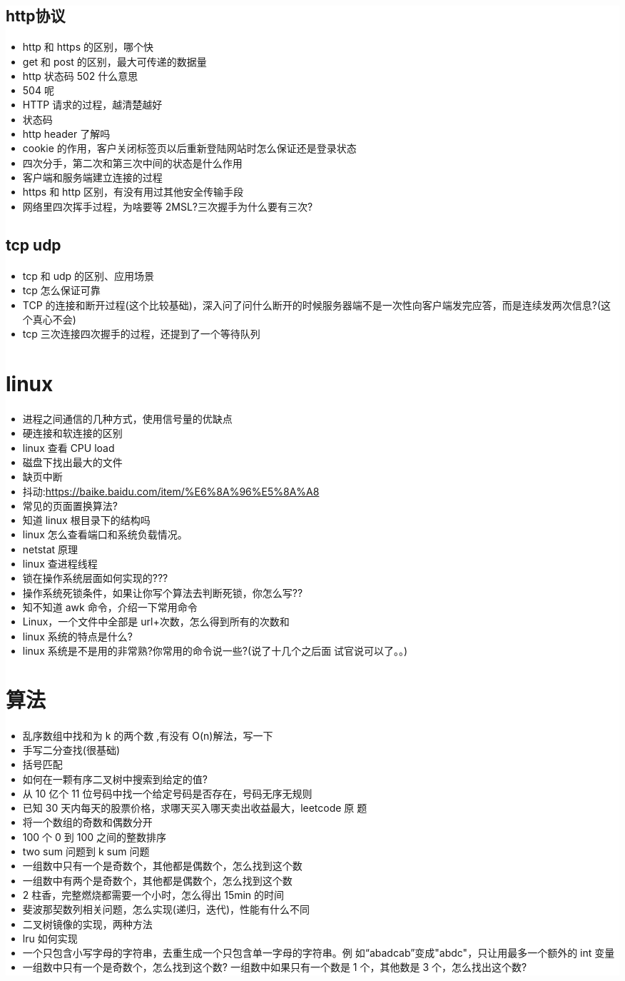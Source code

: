 ## http协议
- http 和 https 的区别，哪个快
- get 和 post 的区别，最大可传递的数据量
- http 状态码 502 什么意思
- 504 呢
- HTTP 请求的过程，越清楚越好
- 状态码
- http header 了解吗
- cookie 的作用，客户关闭标签页以后重新登陆网站时怎么保证还是登录状态
- 四次分手，第二次和第三次中间的状态是什么作用
- 客户端和服务端建立连接的过程
- https 和 http 区别，有没有用过其他安全传输手段
- 网络里四次挥手过程，为啥要等 2MSL?三次握手为什么要有三次?



## tcp udp
- tcp 和 udp 的区别、应用场景 
- tcp 怎么保证可靠
- TCP 的连接和断开过程(这个比较基础)，深入问了问什么断开的时候服务器端不是一次性向客户端发完应答，而是连续发两次信息?(这个真心不会)
- tcp 三次连接四次握手的过程，还提到了一个等待队列


# linux

- 进程之间通信的几种方式，使用信号量的优缺点
- 硬连接和软连接的区别
- linux 查看 CPU load 
- 磁盘下找出最大的文件
- 缺页中断
- 抖动:https://baike.baidu.com/item/%E6%8A%96%E5%8A%A8
- 常见的页面置换算法?
- 知道 linux 根目录下的结构吗
- linux 怎么查看端口和系统负载情况。
- netstat 原理
- linux 查进程线程
- 锁在操作系统层面如何实现的???
- 操作系统死锁条件，如果让你写个算法去判断死锁，你怎么写??
- 知不知道 awk 命令，介绍一下常用命令
- Linux，一个文件中全部是 url+次数，怎么得到所有的次数和
- linux 系统的特点是什么?
- linux 系统是不是用的非常熟?你常用的命令说一些?(说了十几个之后面 试官说可以了。。)


# 算法
- 乱序数组中找和为 k 的两个数 ,有没有 O(n)解法，写一下
- 手写二分查找(很基础)
- 括号匹配
- 如何在一颗有序二叉树中搜索到给定的值?
- 从 10 亿个 11 位号码中找一个给定号码是否存在，号码无序无规则
- 已知 30 天内每天的股票价格，求哪天买入哪天卖出收益最大，leetcode 原 题
- 将一个数组的奇数和偶数分开
- 100 个 0 到 100 之间的整数排序
- two sum 问题到 k sum 问题
- 一组数中只有一个是奇数个，其他都是偶数个，怎么找到这个数
-  一组数中有两个是奇数个，其他都是偶数个，怎么找到这个数
- 2 柱香，完整燃烧都需要一个小时，怎么得出 15min 的时间
- 斐波那契数列相关问题，怎么实现(递归，迭代)，性能有什么不同
- 二叉树镜像的实现，两种方法
- lru 如何实现
- 一个只包含小写字母的字符串，去重生成一个只包含单一字母的字符串。例 如“abadcab”变成"abdc"，只让用最多一个额外的 int 变量
- 一组数中只有一个是奇数个，怎么找到这个数? 一组数中如果只有一个数是 1 个，其他数是 3 个，怎么找出这个数?